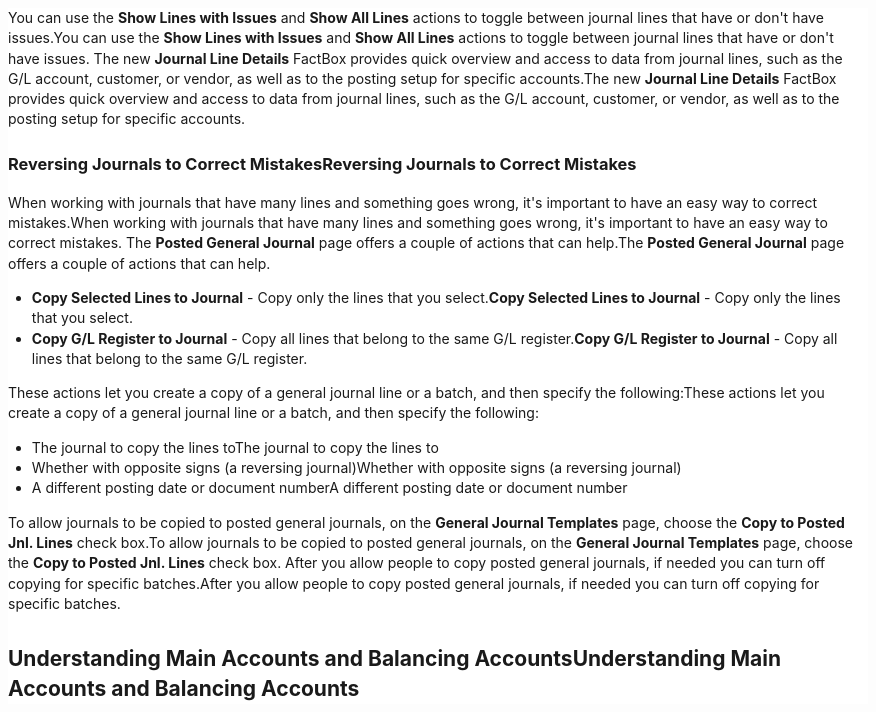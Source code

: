 <span data-ttu-id="ca1b1-137">You can use the **Show Lines with Issues** and **Show All Lines** actions to toggle between journal lines that have or don't have issues.</span><span class="sxs-lookup"><span data-stu-id="ca1b1-137">You can use the **Show Lines with Issues** and **Show All Lines** actions to toggle between journal lines that have or don't have issues.</span></span> <span data-ttu-id="ca1b1-138">The new **Journal Line Details** FactBox provides quick overview and access to data from journal lines, such as the G/L account, customer, or vendor, as well as to the posting setup for specific accounts.</span><span class="sxs-lookup"><span data-stu-id="ca1b1-138">The new **Journal Line Details** FactBox provides quick overview and access to data from journal lines, such as the G/L account, customer, or vendor, as well as to the posting setup for specific accounts.</span></span>     

### <a name="reversing-journals-to-correct-mistakes"></a><span data-ttu-id="ca1b1-139">Reversing Journals to Correct Mistakes</span><span class="sxs-lookup"><span data-stu-id="ca1b1-139">Reversing Journals to Correct Mistakes</span></span>
<span data-ttu-id="ca1b1-140">When working with journals that have many lines and something goes wrong, it's important to have an easy way to correct mistakes.</span><span class="sxs-lookup"><span data-stu-id="ca1b1-140">When working with journals that have many lines and something goes wrong, it's important to have an easy way to correct mistakes.</span></span> <span data-ttu-id="ca1b1-141">The **Posted General Journal** page offers a couple of actions that can help.</span><span class="sxs-lookup"><span data-stu-id="ca1b1-141">The **Posted General Journal** page offers a couple of actions that can help.</span></span>

* <span data-ttu-id="ca1b1-142">**Copy Selected Lines to Journal** - Copy only the lines that you select.</span><span class="sxs-lookup"><span data-stu-id="ca1b1-142">**Copy Selected Lines to Journal** - Copy only the lines that you select.</span></span>
* <span data-ttu-id="ca1b1-143">**Copy G/L Register to Journal** - Copy all lines that belong to the same G/L register.</span><span class="sxs-lookup"><span data-stu-id="ca1b1-143">**Copy G/L Register to Journal** - Copy all lines that belong to the same G/L register.</span></span>

<span data-ttu-id="ca1b1-144">These actions let you create a copy of a general journal line or a batch, and then specify the following:</span><span class="sxs-lookup"><span data-stu-id="ca1b1-144">These actions let you create a copy of a general journal line or a batch, and then specify the following:</span></span>

* <span data-ttu-id="ca1b1-145">The journal to copy the lines to</span><span class="sxs-lookup"><span data-stu-id="ca1b1-145">The journal to copy the lines to</span></span>
* <span data-ttu-id="ca1b1-146">Whether with opposite signs (a reversing journal)</span><span class="sxs-lookup"><span data-stu-id="ca1b1-146">Whether with opposite signs (a reversing journal)</span></span>
* <span data-ttu-id="ca1b1-147">A different posting date or document number</span><span class="sxs-lookup"><span data-stu-id="ca1b1-147">A different posting date or document number</span></span>

<span data-ttu-id="ca1b1-148">To allow journals to be copied to posted general journals, on the **General Journal Templates** page, choose the **Copy to Posted Jnl. Lines** check box.</span><span class="sxs-lookup"><span data-stu-id="ca1b1-148">To allow journals to be copied to posted general journals, on the **General Journal Templates** page, choose the **Copy to Posted Jnl. Lines** check box.</span></span> <span data-ttu-id="ca1b1-149">After you allow people to copy posted general journals, if needed you can turn off copying for specific batches.</span><span class="sxs-lookup"><span data-stu-id="ca1b1-149">After you allow people to copy posted general journals, if needed you can turn off copying for specific batches.</span></span>

## <a name="understanding-main-accounts-and-balancing-accounts"></a><span data-ttu-id="ca1b1-150">Understanding Main Accounts and Balancing Accounts</span><span class="sxs-lookup"><span data-stu-id="ca1b1-150">Understanding Main Accounts and Balancing Accounts</span></span>